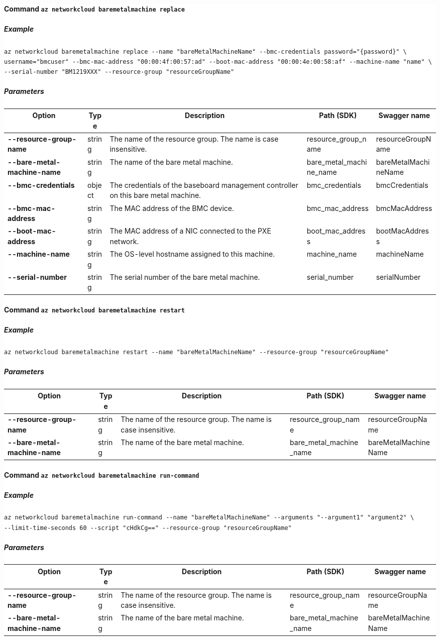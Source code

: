 #### <a name="BareMetalMachinesReplace">Command `az networkcloud baremetalmachine replace`</a>

##### <a name="ExamplesBareMetalMachinesReplace">Example</a>
```
az networkcloud baremetalmachine replace --name "bareMetalMachineName" --bmc-credentials password="{password}" \
username="bmcuser" --bmc-mac-address "00:00:4f:00:57:ad" --boot-mac-address "00:00:4e:00:58:af" --machine-name "name" \
--serial-number "BM1219XXX" --resource-group "resourceGroupName"
```
##### <a name="ParametersBareMetalMachinesReplace">Parameters</a> 
|Option|Type|Description|Path (SDK)|Swagger name|
|------|----|-----------|----------|------------|
|**--resource-group-name**|string|The name of the resource group. The name is case insensitive.|resource_group_name|resourceGroupName|
|**--bare-metal-machine-name**|string|The name of the bare metal machine.|bare_metal_machine_name|bareMetalMachineName|
|**--bmc-credentials**|object|The credentials of the baseboard management controller on this bare metal machine.|bmc_credentials|bmcCredentials|
|**--bmc-mac-address**|string|The MAC address of the BMC device.|bmc_mac_address|bmcMacAddress|
|**--boot-mac-address**|string|The MAC address of a NIC connected to the PXE network.|boot_mac_address|bootMacAddress|
|**--machine-name**|string|The OS-level hostname assigned to this machine.|machine_name|machineName|
|**--serial-number**|string|The serial number of the bare metal machine.|serial_number|serialNumber|

#### <a name="BareMetalMachinesRestart">Command `az networkcloud baremetalmachine restart`</a>

##### <a name="ExamplesBareMetalMachinesRestart">Example</a>
```
az networkcloud baremetalmachine restart --name "bareMetalMachineName" --resource-group "resourceGroupName"
```
##### <a name="ParametersBareMetalMachinesRestart">Parameters</a> 
|Option|Type|Description|Path (SDK)|Swagger name|
|------|----|-----------|----------|------------|
|**--resource-group-name**|string|The name of the resource group. The name is case insensitive.|resource_group_name|resourceGroupName|
|**--bare-metal-machine-name**|string|The name of the bare metal machine.|bare_metal_machine_name|bareMetalMachineName|

#### <a name="BareMetalMachinesRunCommand">Command `az networkcloud baremetalmachine run-command`</a>

##### <a name="ExamplesBareMetalMachinesRunCommand">Example</a>
```
az networkcloud baremetalmachine run-command --name "bareMetalMachineName" --arguments "--argument1" "argument2" \
--limit-time-seconds 60 --script "cHdkCg==" --resource-group "resourceGroupName"
```
##### <a name="ParametersBareMetalMachinesRunCommand">Parameters</a> 
|Option|Type|Description|Path (SDK)|Swagger name|
|------|----|-----------|----------|------------|
|**--resource-group-name**|string|The name of the resource group. The name is case insensitive.|resource_group_name|resourceGroupName|
|**--bare-metal-machine-name**|string|The name of the bare metal machine.|bare_metal_machine_name|bareMetalMachineName|